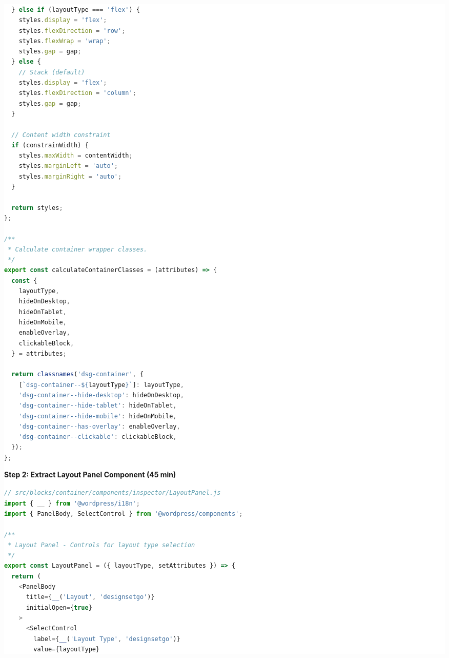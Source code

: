 ```javascript
  } else if (layoutType === 'flex') {
    styles.display = 'flex';
    styles.flexDirection = 'row';
    styles.flexWrap = 'wrap';
    styles.gap = gap;
  } else {
    // Stack (default)
    styles.display = 'flex';
    styles.flexDirection = 'column';
    styles.gap = gap;
  }

  // Content width constraint
  if (constrainWidth) {
    styles.maxWidth = contentWidth;
    styles.marginLeft = 'auto';
    styles.marginRight = 'auto';
  }

  return styles;
};

/**
 * Calculate container wrapper classes.
 */
export const calculateContainerClasses = (attributes) => {
  const {
    layoutType,
    hideOnDesktop,
    hideOnTablet,
    hideOnMobile,
    enableOverlay,
    clickableBlock,
  } = attributes;

  return classnames('dsg-container', {
    [`dsg-container--${layoutType}`]: layoutType,
    'dsg-container--hide-desktop': hideOnDesktop,
    'dsg-container--hide-tablet': hideOnTablet,
    'dsg-container--hide-mobile': hideOnMobile,
    'dsg-container--has-overlay': enableOverlay,
    'dsg-container--clickable': clickableBlock,
  });
};
```

**Step 2: Extract Layout Panel Component (45 min)**
```javascript
// src/blocks/container/components/inspector/LayoutPanel.js
import { __ } from '@wordpress/i18n';
import { PanelBody, SelectControl } from '@wordpress/components';

/**
 * Layout Panel - Controls for layout type selection
 */
export const LayoutPanel = ({ layoutType, setAttributes }) => {
  return (
    <PanelBody
      title={__('Layout', 'designsetgo')}
      initialOpen={true}
    >
      <SelectControl
        label={__('Layout Type', 'designsetgo')}
        value={layoutType}
```